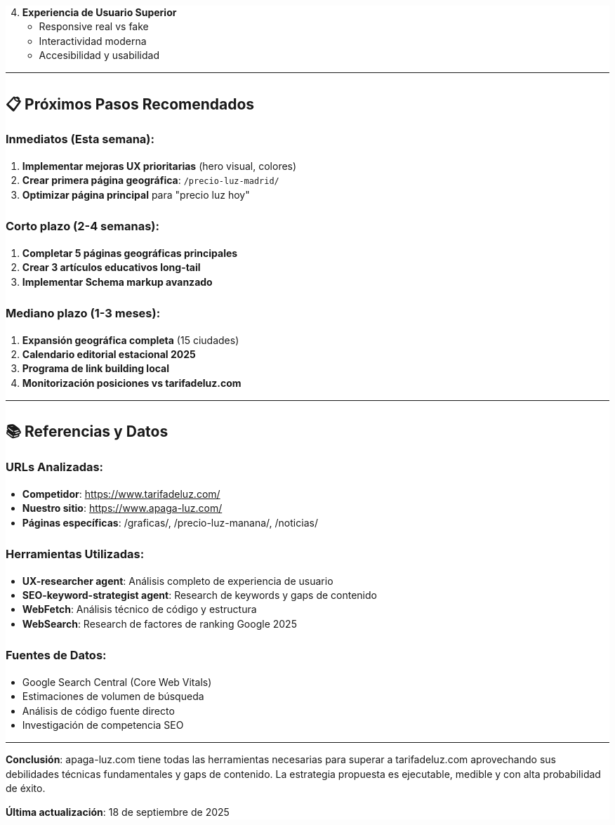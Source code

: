 4. **Experiencia de Usuario Superior**
   - Responsive real vs fake
   - Interactividad moderna
   - Accesibilidad y usabilidad

---

## 📋 Próximos Pasos Recomendados

### Inmediatos (Esta semana):
1. **Implementar mejoras UX prioritarias** (hero visual, colores)
2. **Crear primera página geográfica**: `/precio-luz-madrid/`
3. **Optimizar página principal** para "precio luz hoy"

### Corto plazo (2-4 semanas):
1. **Completar 5 páginas geográficas principales**
2. **Crear 3 artículos educativos long-tail**
3. **Implementar Schema markup avanzado**

### Mediano plazo (1-3 meses):
1. **Expansión geográfica completa** (15 ciudades)
2. **Calendario editorial estacional 2025**
3. **Programa de link building local**
4. **Monitorización posiciones vs tarifadeluz.com**

---

## 📚 Referencias y Datos

### URLs Analizadas:
- **Competidor**: https://www.tarifadeluz.com/
- **Nuestro sitio**: https://www.apaga-luz.com/
- **Páginas específicas**: /graficas/, /precio-luz-manana/, /noticias/

### Herramientas Utilizadas:
- **UX-researcher agent**: Análisis completo de experiencia de usuario
- **SEO-keyword-strategist agent**: Research de keywords y gaps de contenido
- **WebFetch**: Análisis técnico de código y estructura
- **WebSearch**: Research de factores de ranking Google 2025

### Fuentes de Datos:
- Google Search Central (Core Web Vitals)
- Estimaciones de volumen de búsqueda
- Análisis de código fuente directo
- Investigación de competencia SEO

---

**Conclusión**: apaga-luz.com tiene todas las herramientas necesarias para superar a tarifadeluz.com aprovechando sus debilidades técnicas fundamentales y gaps de contenido. La estrategia propuesta es ejecutable, medible y con alta probabilidad de éxito.

**Última actualización**: 18 de septiembre de 2025